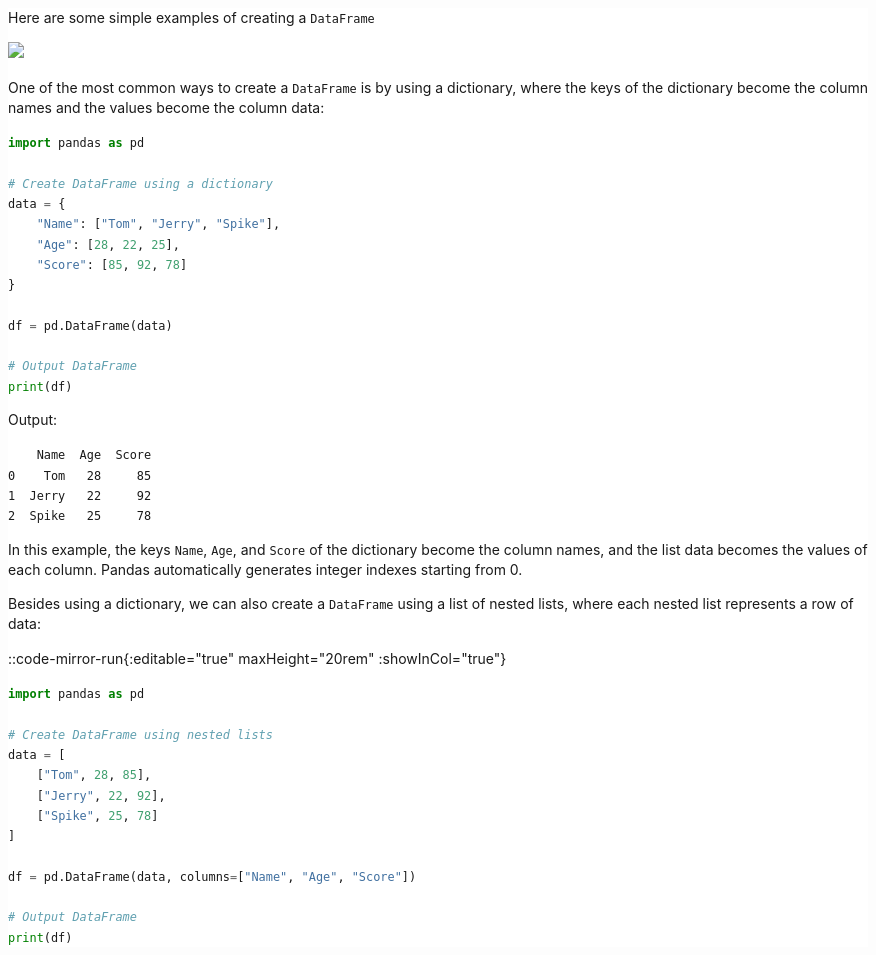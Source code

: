 Here are some simple examples of creating a `DataFrame`

![](http://szms-python-images.oss-cn-hangzhou.aliyuncs.com/Pandas/%E6%96%B0%E7%89%88%E8%84%91%E5%9B%BE/%E5%88%9B%E5%BB%BAdataframe%E5%AF%B9%E8%B1%A1%E7%9A%84%E5%9F%BA%E6%9C%AC%E6%96%B9%E6%B3%95en.png)

One of the most common ways to create a `DataFrame` is by using a dictionary, where the keys of the dictionary become the column names and the values become the column data:

```python
import pandas as pd

# Create DataFrame using a dictionary
data = {
    "Name": ["Tom", "Jerry", "Spike"],
    "Age": [28, 22, 25],
    "Score": [85, 92, 78]
}

df = pd.DataFrame(data)

# Output DataFrame
print(df)
```

Output:

```shell
    Name  Age  Score
0    Tom   28     85
1  Jerry   22     92
2  Spike   25     78
```

In this example, the keys `Name`, `Age`, and `Score` of the dictionary become the column names, and the list data becomes the values of each column. Pandas automatically generates integer indexes starting from 0.

Besides using a dictionary, we can also create a `DataFrame` using a list of nested lists, where each nested list represents a row of data:

::code-mirror-run{:editable="true" maxHeight="20rem" :showInCol="true"}

```python
import pandas as pd

# Create DataFrame using nested lists
data = [
    ["Tom", 28, 85],
    ["Jerry", 22, 92],
    ["Spike", 25, 78]
]

df = pd.DataFrame(data, columns=["Name", "Age", "Score"])

# Output DataFrame
print(df)
```

